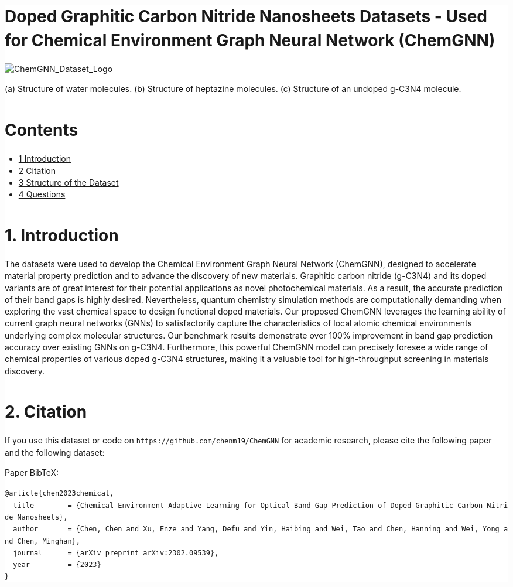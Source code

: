 Doped Graphitic Carbon Nitride Nanosheets Datasets - Used for Chemical Environment Graph Neural Network (ChemGNN)
===

[//]: # (![ChemGNN_Dataset_Logo]&#40;https://github.com/EnzeXu/ChemGNN_Dataset/assets/90367338/24360633-c1fa-40e1-981a-1e98c8f0813d&#41;)
[//]: # (![ChemGNN_Dataset_Logo]&#40;https://github.com/EnzeXu/ChemGNN_Dataset/assets/90367338/c60d2a1e-3cbf-4485-9b48-c93a64bb9d9d&#41;)

<p>
  <img src="https://github.com/EnzeXu/ChemGNN_Dataset/assets/90367338/c60d2a1e-3cbf-4485-9b48-c93a64bb9d9d" alt="ChemGNN_Dataset_Logo" width="100%">
</p>

(a) Structure of water molecules. (b) Structure of heptazine molecules. (c) Structure of an undoped g-C3N4 molecule.

# Contents

* [1 Introduction](#1-introduction)
* [2 Citation](#2-citation)
* [3 Structure of the Dataset](#3-structure-of-the-dataset)
* [4 Questions](#4-questions)



# 1. Introduction

[//]: # (The datasets are used for the Chemical Environment Graph Neural Network &#40;ChemGNN&#41;, designed to accelerate materials property prediction and advance new materials discovery. Graphitic carbon nitride &#40;g-C3N4&#41; and its doped variants have gained significant interest for their potential as optical materials. Accurate prediction of their band gaps is crucial for practical applications, however, traditional quantum simulation methods are computationally expensive and challenging to explore the vast space of possible doped molecular structures. The proposed ChemGNN leverages the learning ability of current graph neural networks &#40;GNNs&#41; to satisfactorily capture the characteristics of atoms' local chemical environment underlying complex molecular structures. Our benchmark results demonstrate more than 100% improvement in band gap prediction accuracy over existing GNNs on g-C3N4. Furthermore, the general ChemGNN model can precisely foresee band gaps of various doped g-C3N4 structures, making it a valuable tool for performing high-throughput prediction in materials design and development. )

The datasets were used to develop the Chemical Environment Graph Neural Network (ChemGNN), designed to accelerate material property prediction and to advance the discovery of new materials. Graphitic carbon nitride (g-C3N4) and its doped variants are of great interest for their potential applications as novel photochemical materials. As a result, the accurate prediction of their band gaps is highly desired. Nevertheless, quantum chemistry simulation methods are computationally demanding when exploring the vast chemical space to design functional doped materials. Our proposed ChemGNN leverages the learning ability of current graph neural networks (GNNs) to satisfactorily capture the characteristics of local atomic chemical environments underlying complex molecular structures. Our benchmark results demonstrate over 100% improvement in band gap prediction accuracy over existing GNNs on g-C3N4. Furthermore, this powerful ChemGNN model can precisely foresee a wide range of chemical properties of various doped g-C3N4 structures, making it a valuable tool for high-throughput screening in materials discovery. 

# 2. Citation

If you use this dataset or code on `https://github.com/chenm19/ChemGNN` for academic research, please cite the following paper and the following dataset:

Paper BibTeX:

```
@article{chen2023chemical,
  title        = {Chemical Environment Adaptive Learning for Optical Band Gap Prediction of Doped Graphitic Carbon Nitride Nanosheets},
  author       = {Chen, Chen and Xu, Enze and Yang, Defu and Yin, Haibing and Wei, Tao and Chen, Hanning and Wei, Yong and Chen, Minghan},
  journal      = {arXiv preprint arXiv:2302.09539},
  year         = {2023}
}
```
